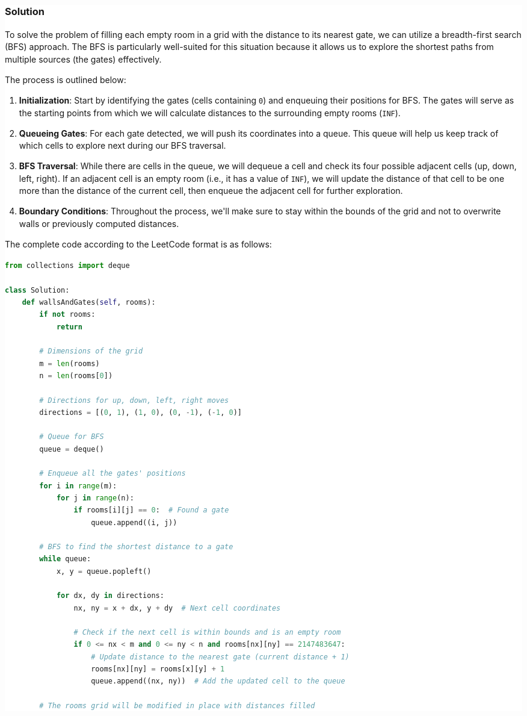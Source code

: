 ### Solution 
 To solve the problem of filling each empty room in a grid with the distance to its nearest gate, we can utilize a breadth-first search (BFS) approach. The BFS is particularly well-suited for this situation because it allows us to explore the shortest paths from multiple sources (the gates) effectively. 

The process is outlined below:

1. **Initialization**: Start by identifying the gates (cells containing `0`) and enqueuing their positions for BFS. The gates will serve as the starting points from which we will calculate distances to the surrounding empty rooms (`INF`).

2. **Queueing Gates**: For each gate detected, we will push its coordinates into a queue. This queue will help us keep track of which cells to explore next during our BFS traversal.

3. **BFS Traversal**: While there are cells in the queue, we will dequeue a cell and check its four possible adjacent cells (up, down, left, right). If an adjacent cell is an empty room (i.e., it has a value of `INF`), we will update the distance of that cell to be one more than the distance of the current cell, then enqueue the adjacent cell for further exploration.

4. **Boundary Conditions**: Throughout the process, we'll make sure to stay within the bounds of the grid and not to overwrite walls or previously computed distances.

The complete code according to the LeetCode format is as follows:



```python
from collections import deque

class Solution:
    def wallsAndGates(self, rooms):
        if not rooms:
            return
        
        # Dimensions of the grid
        m = len(rooms)
        n = len(rooms[0])
        
        # Directions for up, down, left, right moves
        directions = [(0, 1), (1, 0), (0, -1), (-1, 0)]
        
        # Queue for BFS
        queue = deque()
        
        # Enqueue all the gates' positions
        for i in range(m):
            for j in range(n):
                if rooms[i][j] == 0:  # Found a gate
                    queue.append((i, j))
        
        # BFS to find the shortest distance to a gate
        while queue:
            x, y = queue.popleft()
            
            for dx, dy in directions:
                nx, ny = x + dx, y + dy  # Next cell coordinates
                
                # Check if the next cell is within bounds and is an empty room
                if 0 <= nx < m and 0 <= ny < n and rooms[nx][ny] == 2147483647:
                    # Update distance to the nearest gate (current distance + 1)
                    rooms[nx][ny] = rooms[x][y] + 1
                    queue.append((nx, ny))  # Add the updated cell to the queue
        
        # The rooms grid will be modified in place with distances filled

```
